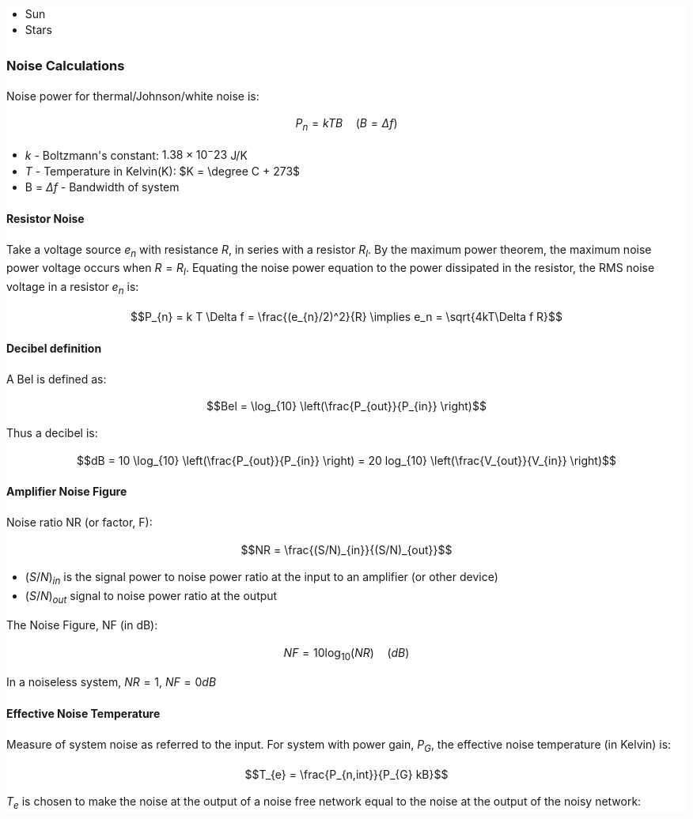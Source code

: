 - Sun
- Stars

### Noise Calculations

Noise power for thermal/Johnson/white noise is:

$$P_n = k T B \quad (B = \Delta f)$$

- $k$ - Boltzmann's constant:  $1.38 \times 10^-23$ J/K
- $T$ - Temperature in Kelvin(K): $K = \degree C + 273$
- B = $\Delta f$ - Bandwidth of system

#### Resistor Noise

Take a voltage source $e_{n}$ with resistance $R$, in series with a resistor $R_{l}$. By the maximum power theorem, the maximum noise power voltage occurs when $R = R_{l}$. Equating the noise power equation to the power dissipated in the resistor, the RMS noise voltage in a resistor $e_n$ is:

$$P_{n} = k T \Delta f = \frac{(e_{n}/2)^2}{R} \implies e_n = \sqrt{4kT\Delta f R}$$

#### Decibel definition
A Bel is defined as:  

$$Bel = \log_{10} \left(\frac{P_{out}}{P_{in}} \right)$$

Thus a decibel is: 

$$dB = 10 \log_{10} \left(\frac{P_{out}}{P_{in}} \right) = 20 log_{10} \left(\frac{V_{out}}{V_{in}} \right)$$

#### Amplifier Noise Figure
Noise ratio NR (or factor, F):

```math
NR = \frac{(S/N)_{in}}{(S/N)_{out}}
```

- $(S/N)_{in}$ is the signal power to noise power ratio at the input to an amplifier (or other device)
- $(S/N)_{out}$ signal to noise power ratio at the output

The Noise Figure, NF (in dB):

$$NF = 10 \log_{10}(NR) \quad (dB)$$

In a noiseless system, $NR = 1$, $NF = 0 dB$

#### Effective Noise Temperature

Measure of system noise as referred to the input. For system with power gain, $P_{G}$, the effective noise temperature (in Kelvin) is:

$$T_{e} = \frac{P_{n,int}}{P_{G} kB}$$

$T_e$ is chosen to make the noise at the output of a noise free network equal to the noise at the output of the noisy network:

<p align="center">